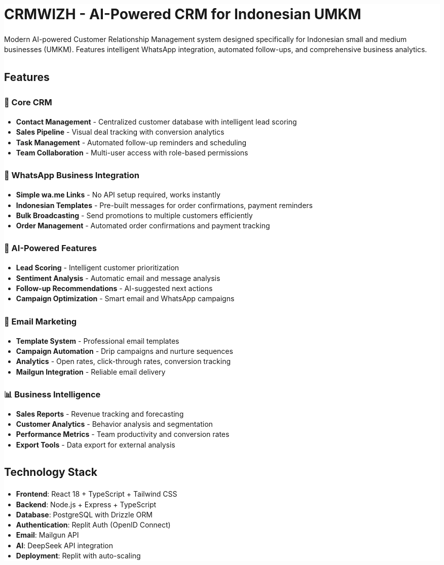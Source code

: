 # CRMWIZH - AI-Powered CRM for Indonesian UMKM

Modern AI-powered Customer Relationship Management system designed specifically for Indonesian small and medium businesses (UMKM). Features intelligent WhatsApp integration, automated follow-ups, and comprehensive business analytics.

## Features

### 🎯 Core CRM
- **Contact Management** - Centralized customer database with intelligent lead scoring
- **Sales Pipeline** - Visual deal tracking with conversion analytics
- **Task Management** - Automated follow-up reminders and scheduling
- **Team Collaboration** - Multi-user access with role-based permissions

### 📱 WhatsApp Business Integration
- **Simple wa.me Links** - No API setup required, works instantly
- **Indonesian Templates** - Pre-built messages for order confirmations, payment reminders
- **Bulk Broadcasting** - Send promotions to multiple customers efficiently
- **Order Management** - Automated order confirmations and payment tracking

### 🤖 AI-Powered Features
- **Lead Scoring** - Intelligent customer prioritization
- **Sentiment Analysis** - Automatic email and message analysis
- **Follow-up Recommendations** - AI-suggested next actions
- **Campaign Optimization** - Smart email and WhatsApp campaigns

### 📧 Email Marketing
- **Template System** - Professional email templates
- **Campaign Automation** - Drip campaigns and nurture sequences
- **Analytics** - Open rates, click-through rates, conversion tracking
- **Mailgun Integration** - Reliable email delivery

### 📊 Business Intelligence
- **Sales Reports** - Revenue tracking and forecasting
- **Customer Analytics** - Behavior analysis and segmentation
- **Performance Metrics** - Team productivity and conversion rates
- **Export Tools** - Data export for external analysis

## Technology Stack

- **Frontend**: React 18 + TypeScript + Tailwind CSS
- **Backend**: Node.js + Express + TypeScript
- **Database**: PostgreSQL with Drizzle ORM
- **Authentication**: Replit Auth (OpenID Connect)
- **Email**: Mailgun API
- **AI**: DeepSeek API integration
- **Deployment**: Replit with auto-scaling
